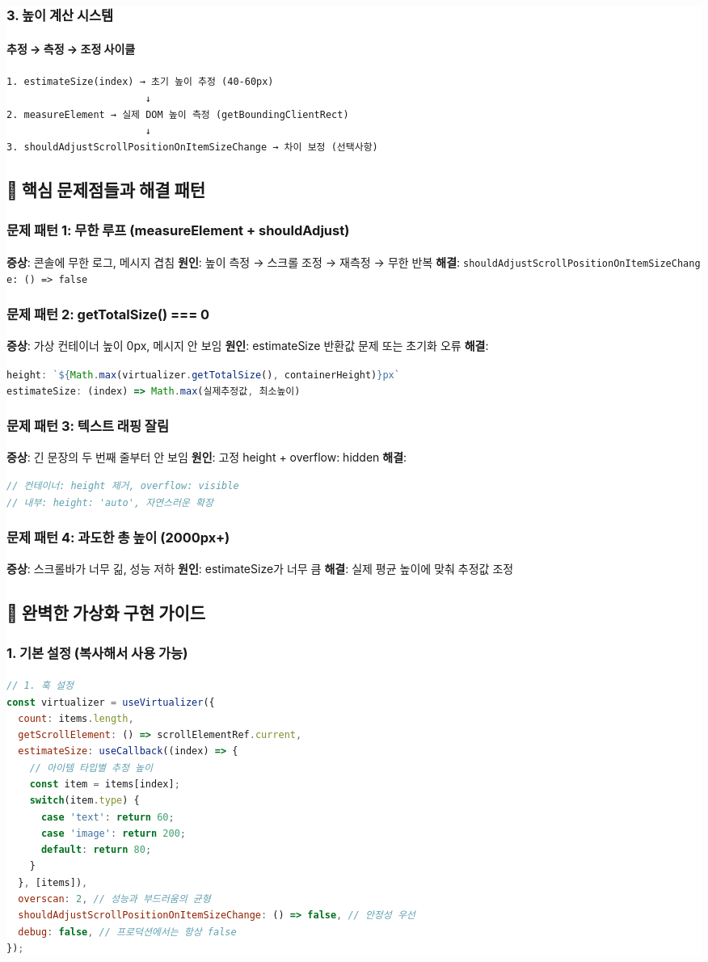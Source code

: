 ### 3. 높이 계산 시스템

#### 추정 → 측정 → 조정 사이클
```
1. estimateSize(index) → 초기 높이 추정 (40-60px)
                        ↓
2. measureElement → 실제 DOM 높이 측정 (getBoundingClientRect)
                        ↓
3. shouldAdjustScrollPositionOnItemSizeChange → 차이 보정 (선택사항)
```

## 🚨 핵심 문제점들과 해결 패턴

### 문제 패턴 1: 무한 루프 (measureElement + shouldAdjust)
**증상**: 콘솔에 무한 로그, 메시지 겹침
**원인**: 높이 측정 → 스크롤 조정 → 재측정 → 무한 반복
**해결**: `shouldAdjustScrollPositionOnItemSizeChange: () => false`

### 문제 패턴 2: getTotalSize() === 0
**증상**: 가상 컨테이너 높이 0px, 메시지 안 보임
**원인**: estimateSize 반환값 문제 또는 초기화 오류
**해결**:
```javascript
height: `${Math.max(virtualizer.getTotalSize(), containerHeight)}px`
estimateSize: (index) => Math.max(실제추정값, 최소높이)
```

### 문제 패턴 3: 텍스트 래핑 잘림
**증상**: 긴 문장의 두 번째 줄부터 안 보임
**원인**: 고정 height + overflow: hidden
**해결**:
```javascript
// 컨테이너: height 제거, overflow: visible
// 내부: height: 'auto', 자연스러운 확장
```

### 문제 패턴 4: 과도한 총 높이 (2000px+)
**증상**: 스크롤바가 너무 긺, 성능 저하
**원인**: estimateSize가 너무 큼
**해결**: 실제 평균 높이에 맞춰 추정값 조정

## 🎯 완벽한 가상화 구현 가이드

### 1. 기본 설정 (복사해서 사용 가능)
```javascript
// 1. 훅 설정
const virtualizer = useVirtualizer({
  count: items.length,
  getScrollElement: () => scrollElementRef.current,
  estimateSize: useCallback((index) => {
    // 아이템 타입별 추정 높이
    const item = items[index];
    switch(item.type) {
      case 'text': return 60;
      case 'image': return 200;
      default: return 80;
    }
  }, [items]),
  overscan: 2, // 성능과 부드러움의 균형
  shouldAdjustScrollPositionOnItemSizeChange: () => false, // 안정성 우선
  debug: false, // 프로덕션에서는 항상 false
});
```
